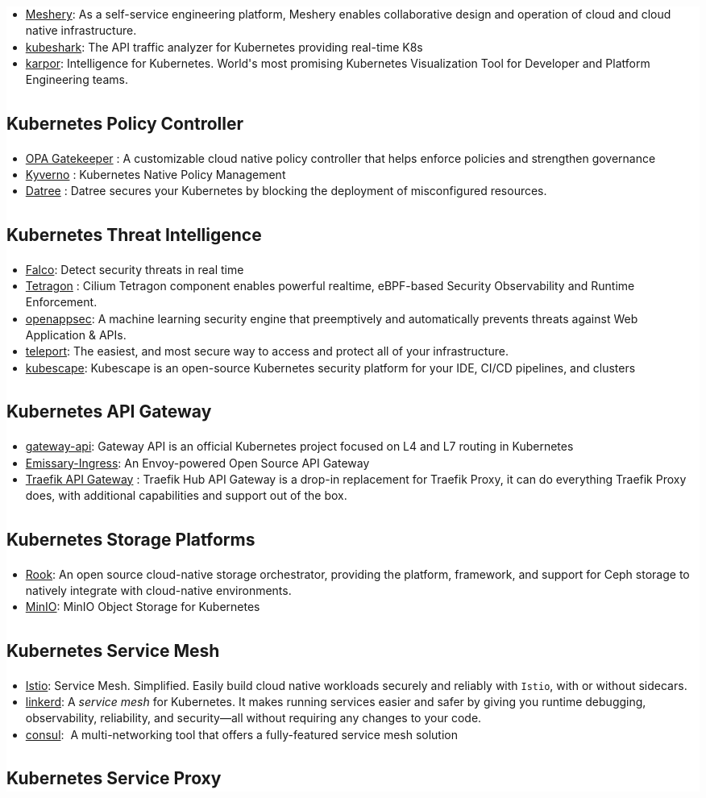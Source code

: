 - [Meshery](https://docs.meshery.io/): As a self-service engineering platform, Meshery enables collaborative design and operation of cloud and cloud native infrastructure.
- [kubeshark](https://github.com/kubeshark/kubeshark): The API traffic analyzer for Kubernetes providing real-time K8s
- [karpor](https://github.com/KusionStack/karpor): Intelligence for Kubernetes. World's most promising Kubernetes Visualization Tool for Developer and Platform Engineering teams.
## Kubernetes Policy Controller

- [OPA Gatekeeper](https://open-policy-agent.github.io/gatekeeper/website/) : A customizable cloud native policy controller that helps enforce policies and strengthen governance
- [Kyverno](https://kyverno.io/) : Kubernetes Native Policy Management
- [Datree](https://hub.datree.io/) : Datree secures your Kubernetes by blocking the deployment of misconfigured resources.

## Kubernetes Threat Intelligence

- [Falco](https://falco.org/): Detect security threats in real time
- [Tetragon](https://tetragon.io/docs/) : Cilium Tetragon component enables powerful realtime, eBPF-based Security Observability and Runtime Enforcement.
- [openappsec](https://github.com/openappsec/openappsec): A machine learning security engine that preemptively and automatically prevents threats against Web Application & APIs.
- [teleport](https://github.com/gravitational/teleport): The easiest, and most secure way to access and protect all of your infrastructure.
- [kubescape](https://github.com/kubescape/kubescape): Kubescape is an open-source Kubernetes security platform for your IDE, CI/CD pipelines, and clusters

## Kubernetes API Gateway

- [gateway-api](https://gateway-api.sigs.k8s.io/): Gateway API is an official Kubernetes project focused on L4 and L7 routing in Kubernetes
- [Emissary-Ingress](https://www.getambassador.io/products/api-gateway): An Envoy-powered Open Source API Gateway
- [Traefik API Gateway](https://doc.traefik.io/traefik-hub/api-gateway/intro) : Traefik Hub API Gateway is a drop-in replacement for Traefik Proxy, it can do everything Traefik Proxy does, with additional capabilities and support out of the box.

## Kubernetes Storage Platforms

- [Rook](https://rook.io/docs/rook/latest-release/Getting-Started/intro/): An open source cloud-native storage orchestrator, providing the platform, framework, and support for Ceph storage to natively integrate with cloud-native environments.
- [MinIO](https://min.io/docs/minio/kubernetes/upstream/index.html): MinIO Object Storage for Kubernetes

## Kubernetes Service Mesh

- [Istio](https://istio.io/): Service Mesh. Simplified. Easily build cloud native workloads securely and reliably with `Istio`, with or without sidecars.
- [linkerd](https://linkerd.io/2.15/overview/):  A _service mesh_ for Kubernetes. It makes running services easier and safer by giving you runtime debugging, observability, reliability, and security—all without requiring any changes to your code.
- [consul](https://developer.hashicorp.com/consul/docs?product_intent=consul):  A multi-networking tool that offers a fully-featured service mesh solution
## Kubernetes Service Proxy
